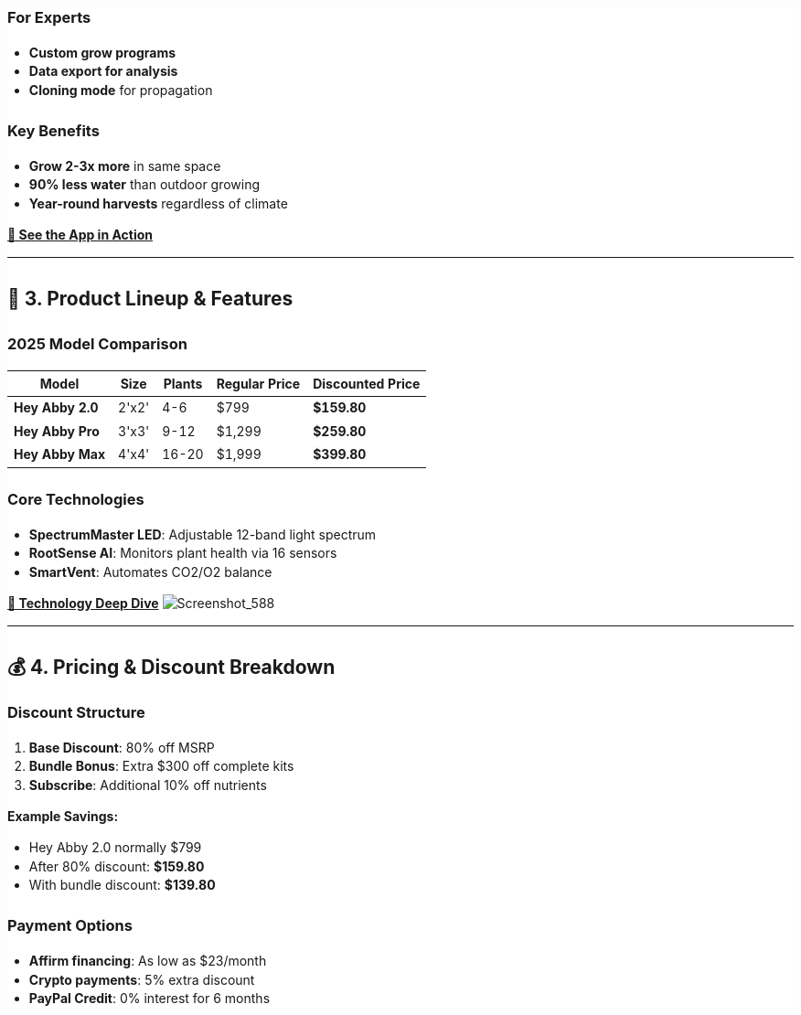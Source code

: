 ### **For Experts**
- **Custom grow programs**  
- **Data export for analysis**  
- **Cloning mode** for propagation  

### **Key Benefits**
- **Grow 2-3x more** in same space  
- **90% less water** than outdoor growing  
- **Year-round harvests** regardless of climate  

**[📲 See the App in Action](#app-demo)**

---

## **🛒 3. Product Lineup & Features** <a name="products"></a>
### **2025 Model Comparison**
| Model | Size | Plants | Regular Price | Discounted Price |
|-------|-----|-------|--------------|-----------------|
| **Hey Abby 2.0** | 2'x2' | 4-6 | $799 | **$159.80** |
| **Hey Abby Pro** | 3'x3' | 9-12 | $1,299 | **$259.80** |
| **Hey Abby Max** | 4'x4' | 16-20 | $1,999 | **$399.80** |

### **Core Technologies**
- **SpectrumMaster LED**: Adjustable 12-band light spectrum  
- **RootSense AI**: Monitors plant health via 16 sensors  
- **SmartVent**: Automates CO2/O2 balance  

**[🔬 Technology Deep Dive](#tech-specs)**
![Screenshot_588](https://github.com/user-attachments/assets/3d56e9b6-1ee7-44e4-839b-f6a20ba2040f)

---

## **💰 4. Pricing & Discount Breakdown** <a name="pricing"></a>
### **Discount Structure**
1. **Base Discount**: 80% off MSRP  
2. **Bundle Bonus**: Extra $300 off complete kits  
3. **Subscribe**: Additional 10% off nutrients  

**Example Savings:**  
- Hey Abby 2.0 normally $799  
- After 80% discount: **$159.80**  
- With bundle discount: **$139.80**  

### **Payment Options**
- **Affirm financing**: As low as $23/month  
- **Crypto payments**: 5% extra discount  
- **PayPal Credit**: 0% interest for 6 months  
